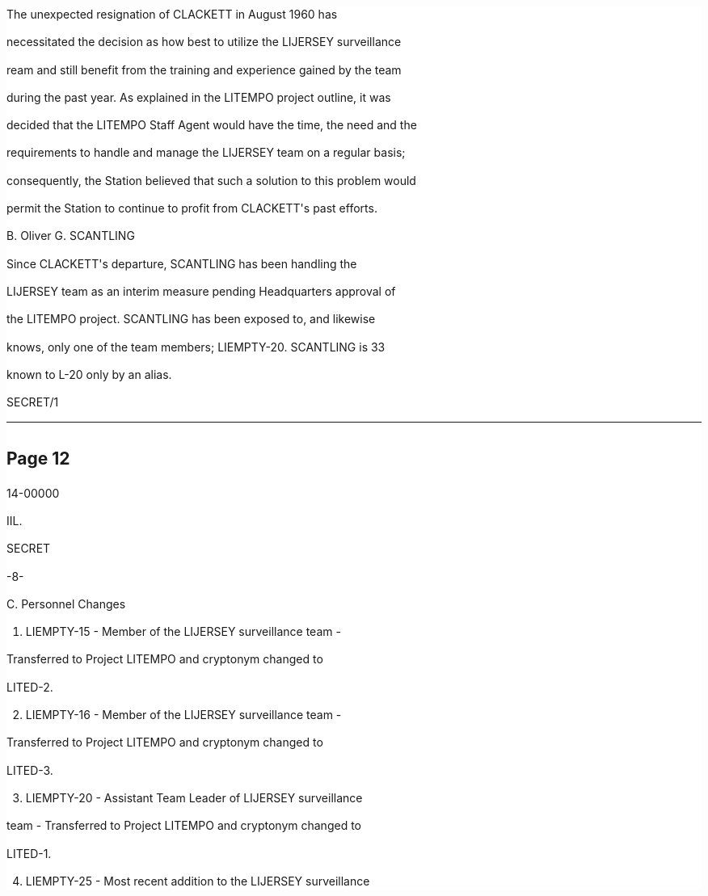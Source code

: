 The unexpected resignation of CLACKETT in August 1960 has

necessitated the decision as how best to utilize the LIJERSEY surveillance

ream and still benefit from the training and experience gained by the team

during the past year. As explained in the LITEMPO project outline, it was

decided that the LITEMPO Staff Agent would have the time, the need and the

requirements to handle and manage the LIJERSEY team on a regular basis;

consequently, the Station believed that such a solution to this problem would

permit the Station to continue to profit from CLACKETT's past efforts.

B. Oliver G. SCANTLING

Since CLACKETT's departure, SCANTLING has been handling the

LIJERSEY team as an interim measure pending Headquarters approval of

the LITEMPO project. SCANTLING has been exposed to, and likewise

knows, only one of the team members; LIEMPTY-20. SCANTLING is 33

known to L-20 only by an alias.

SECRET/1

---

## Page 12

14-00000

IIL.

SECRET

-8-

C. Personnel Changes

1. LIEMPTY-15 - Member of the LIJERSEY surveillance team -

Transferred to Project LITEMPO and cryptonym changed to

LITED-2.

2. LIEMPTY-16 - Member of the LIJERSEY surveillance team -

Transferred to Project LITEMPO and cryptonym changed to

LITED-3.

3. LIEMPTY-20 - Assistant Team Leader of LIJERSEY surveillance

team - Transferred to Project LITEMPO and cryptonym changed to

LITED-1.

4. LIEMPTY-25 - Most recent addition to the LIJERSEY surveillance

